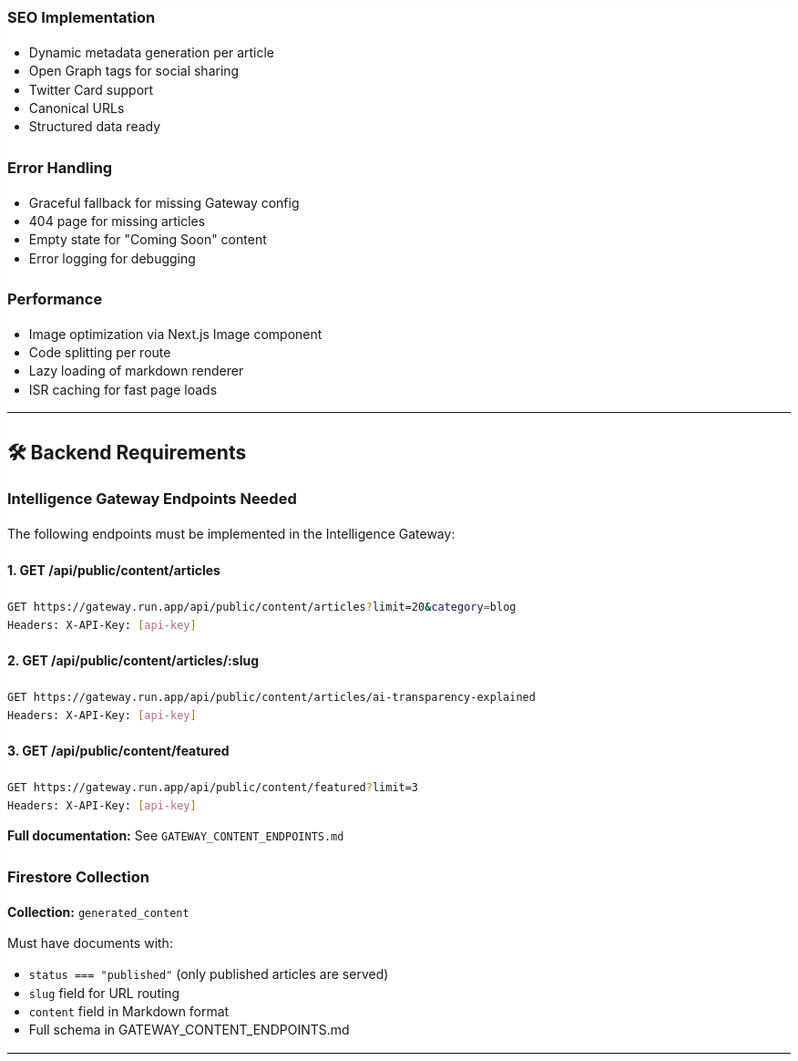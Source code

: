 ### SEO Implementation
- Dynamic metadata generation per article
- Open Graph tags for social sharing
- Twitter Card support
- Canonical URLs
- Structured data ready

### Error Handling
- Graceful fallback for missing Gateway config
- 404 page for missing articles
- Empty state for "Coming Soon" content
- Error logging for debugging

### Performance
- Image optimization via Next.js Image component
- Code splitting per route
- Lazy loading of markdown renderer
- ISR caching for fast page loads

---

## 🛠️ Backend Requirements

### Intelligence Gateway Endpoints Needed

The following endpoints must be implemented in the Intelligence Gateway:

#### 1. GET /api/public/content/articles
```bash
GET https://gateway.run.app/api/public/content/articles?limit=20&category=blog
Headers: X-API-Key: [api-key]
```

#### 2. GET /api/public/content/articles/:slug
```bash
GET https://gateway.run.app/api/public/content/articles/ai-transparency-explained
Headers: X-API-Key: [api-key]
```

#### 3. GET /api/public/content/featured
```bash
GET https://gateway.run.app/api/public/content/featured?limit=3
Headers: X-API-Key: [api-key]
```

**Full documentation:** See `GATEWAY_CONTENT_ENDPOINTS.md`

### Firestore Collection

**Collection:** `generated_content`

Must have documents with:
- `status === "published"` (only published articles are served)
- `slug` field for URL routing
- `content` field in Markdown format
- Full schema in GATEWAY_CONTENT_ENDPOINTS.md

---